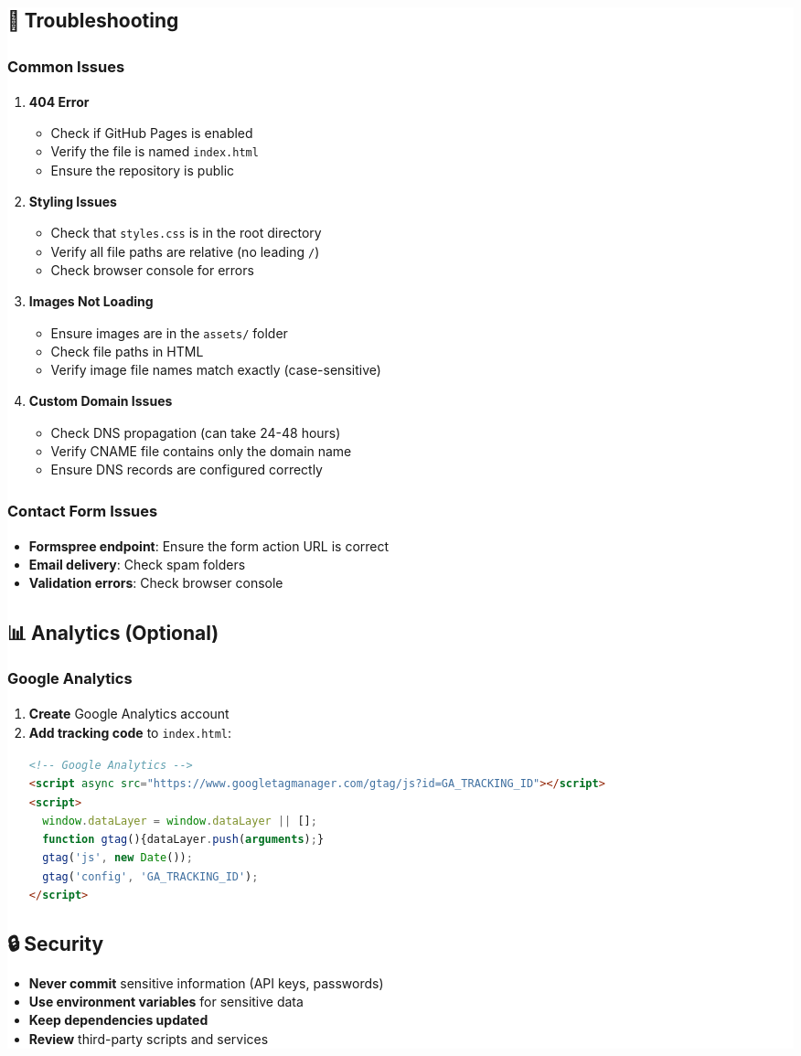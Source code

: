 ## 🚨 Troubleshooting

### Common Issues

1. **404 Error**
   - Check if GitHub Pages is enabled
   - Verify the file is named `index.html`
   - Ensure the repository is public

2. **Styling Issues**
   - Check that `styles.css` is in the root directory
   - Verify all file paths are relative (no leading `/`)
   - Check browser console for errors

3. **Images Not Loading**
   - Ensure images are in the `assets/` folder
   - Check file paths in HTML
   - Verify image file names match exactly (case-sensitive)

4. **Custom Domain Issues**
   - Check DNS propagation (can take 24-48 hours)
   - Verify CNAME file contains only the domain name
   - Ensure DNS records are configured correctly

### Contact Form Issues
- **Formspree endpoint**: Ensure the form action URL is correct
- **Email delivery**: Check spam folders
- **Validation errors**: Check browser console

## 📊 Analytics (Optional)

### Google Analytics
1. **Create** Google Analytics account
2. **Add tracking code** to `index.html`:
   ```html
   <!-- Google Analytics -->
   <script async src="https://www.googletagmanager.com/gtag/js?id=GA_TRACKING_ID"></script>
   <script>
     window.dataLayer = window.dataLayer || [];
     function gtag(){dataLayer.push(arguments);}
     gtag('js', new Date());
     gtag('config', 'GA_TRACKING_ID');
   </script>
   ```

## 🔒 Security

- **Never commit** sensitive information (API keys, passwords)
- **Use environment variables** for sensitive data
- **Keep dependencies updated**
- **Review** third-party scripts and services
